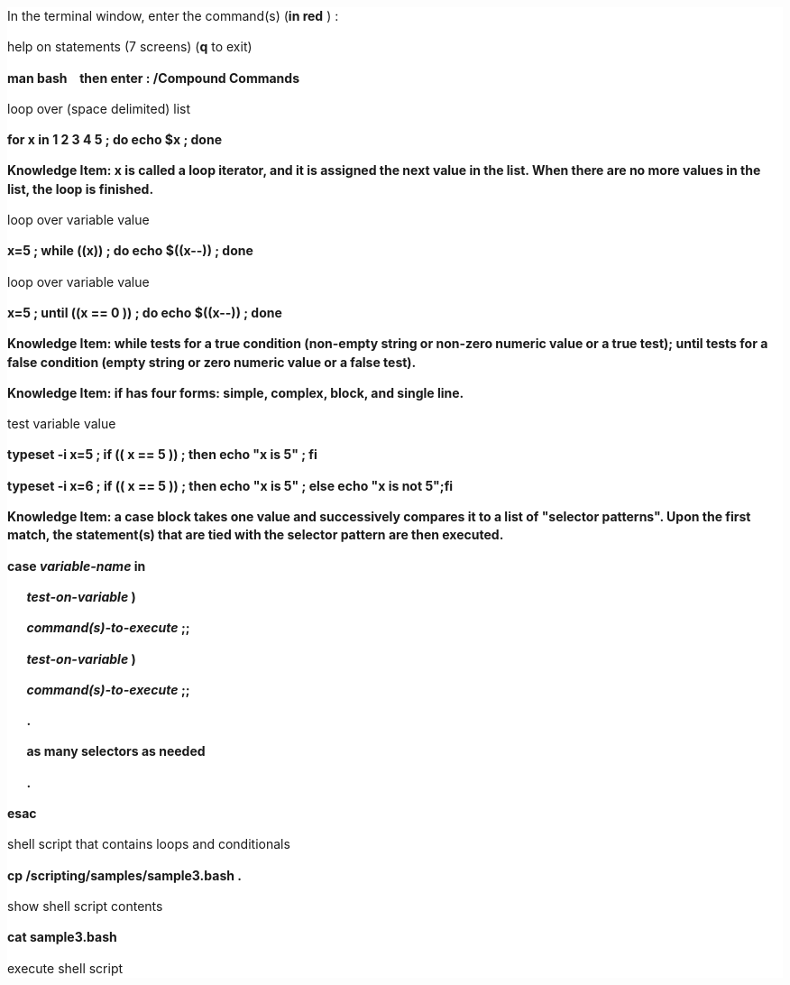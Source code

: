 In the terminal window, enter the command(s) (**in red** ) :

help on statements (7 screens) (**q** to exit)

**man bash   then enter : /Compound Commands**

loop over (space delimited) list

**for x in 1 2 3 4 5 ; do echo $x ; done**

**Knowledge Item: x is called a loop iterator, and it is assigned the next value in the list. When there are no more values in the list, the loop is finished.**

loop over variable value

**x=5 ; while ((x)) ; do echo $((x--)) ; done**

loop over variable value

**x=5 ; until ((x == 0 )) ; do echo $((x--)) ; done**

**Knowledge Item: while tests for a true condition (non-empty string or non-zero numeric value or a true test); until tests for a false condition (empty string or zero numeric value or a false test).**

**Knowledge Item: if has four forms: simple, complex, block, and single line.**

test variable value

**typeset -i x=5 ; if (( x == 5 )) ; then echo "x is 5" ; fi**

**typeset -i x=6 ; if (( x == 5 )) ; then echo "x is 5" ; else echo "x is not 5";fi**

**Knowledge Item: a case block takes one value and successively compares it to a list of "selector patterns". Upon the first match, the statement(s) that are tied with the selector pattern are then executed.**

**case *variable-name* in**

`   `***test-on-variable* )**

`   `***command(s)-to-execute* ;;**

`   `***test-on-variable* )**

`   `***command(s)-to-execute* ;;**

`   `**.**

`   `**as many selectors as needed**

`   `**.**

**esac**

shell script that contains loops and conditionals

**cp /scripting/samples/sample3.bash .**

show shell script contents

**cat sample3.bash**

execute shell script

